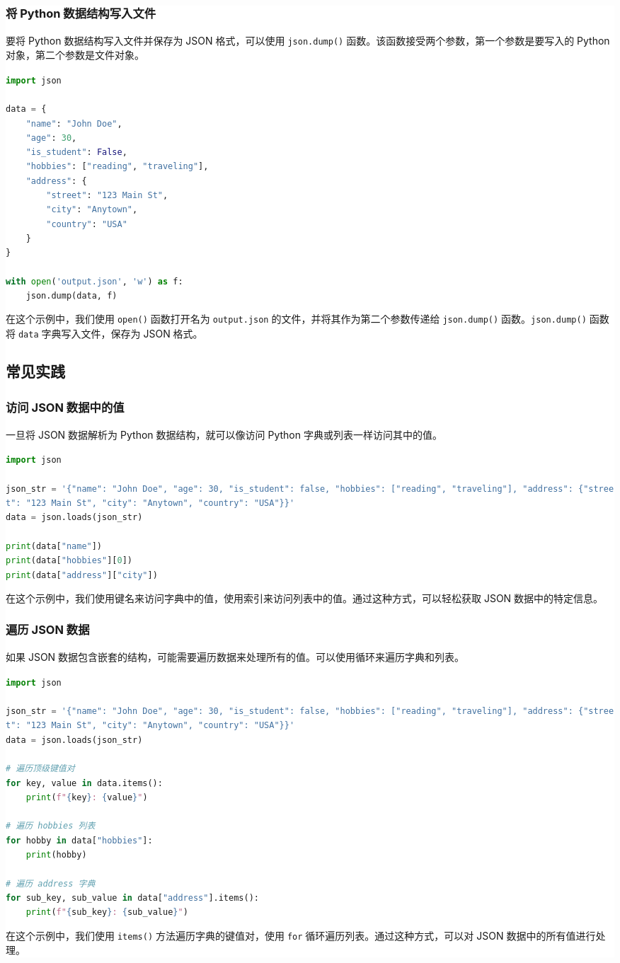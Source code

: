 ### 将 Python 数据结构写入文件
要将 Python 数据结构写入文件并保存为 JSON 格式，可以使用 `json.dump()` 函数。该函数接受两个参数，第一个参数是要写入的 Python 对象，第二个参数是文件对象。

```python
import json

data = {
    "name": "John Doe",
    "age": 30,
    "is_student": False,
    "hobbies": ["reading", "traveling"],
    "address": {
        "street": "123 Main St",
        "city": "Anytown",
        "country": "USA"
    }
}

with open('output.json', 'w') as f:
    json.dump(data, f)
```
在这个示例中，我们使用 `open()` 函数打开名为 `output.json` 的文件，并将其作为第二个参数传递给 `json.dump()` 函数。`json.dump()` 函数将 `data` 字典写入文件，保存为 JSON 格式。

## 常见实践
### 访问 JSON 数据中的值
一旦将 JSON 数据解析为 Python 数据结构，就可以像访问 Python 字典或列表一样访问其中的值。

```python
import json

json_str = '{"name": "John Doe", "age": 30, "is_student": false, "hobbies": ["reading", "traveling"], "address": {"street": "123 Main St", "city": "Anytown", "country": "USA"}}'
data = json.loads(json_str)

print(data["name"])
print(data["hobbies"][0])
print(data["address"]["city"])
```
在这个示例中，我们使用键名来访问字典中的值，使用索引来访问列表中的值。通过这种方式，可以轻松获取 JSON 数据中的特定信息。

### 遍历 JSON 数据
如果 JSON 数据包含嵌套的结构，可能需要遍历数据来处理所有的值。可以使用循环来遍历字典和列表。

```python
import json

json_str = '{"name": "John Doe", "age": 30, "is_student": false, "hobbies": ["reading", "traveling"], "address": {"street": "123 Main St", "city": "Anytown", "country": "USA"}}'
data = json.loads(json_str)

# 遍历顶级键值对
for key, value in data.items():
    print(f"{key}: {value}")

# 遍历 hobbies 列表
for hobby in data["hobbies"]:
    print(hobby)

# 遍历 address 字典
for sub_key, sub_value in data["address"].items():
    print(f"{sub_key}: {sub_value}")
```
在这个示例中，我们使用 `items()` 方法遍历字典的键值对，使用 `for` 循环遍历列表。通过这种方式，可以对 JSON 数据中的所有值进行处理。